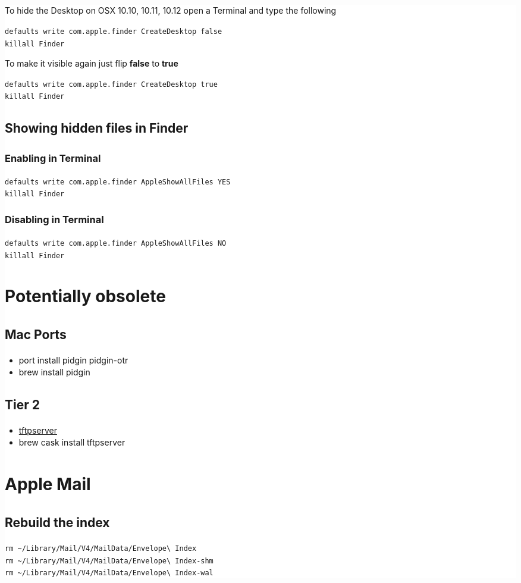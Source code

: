 To hide the Desktop on OSX 10.10, 10.11, 10.12 open a Terminal and type the following

```
defaults write com.apple.finder CreateDesktop false
killall Finder
```

To make it visible again just flip **false** to **true**

```
defaults write com.apple.finder CreateDesktop true
killall Finder
```

## Showing hidden files in Finder

### Enabling in Terminal
```
defaults write com.apple.finder AppleShowAllFiles YES
killall Finder
```


### Disabling in Terminal
```
defaults write com.apple.finder AppleShowAllFiles NO
killall Finder
```

# Potentially obsolete
## Mac Ports

  * port install pidgin pidgin-otr
  * brew install pidgin

## Tier 2
 * [tftpserver](http://ww2.unime.it/flr/tftpserver)
  * brew cask install tftpserver

# Apple Mail

## Rebuild the index

```
rm ~/Library/Mail/V4/MailData/Envelope\ Index
rm ~/Library/Mail/V4/MailData/Envelope\ Index-shm
rm ~/Library/Mail/V4/MailData/Envelope\ Index-wal
```
